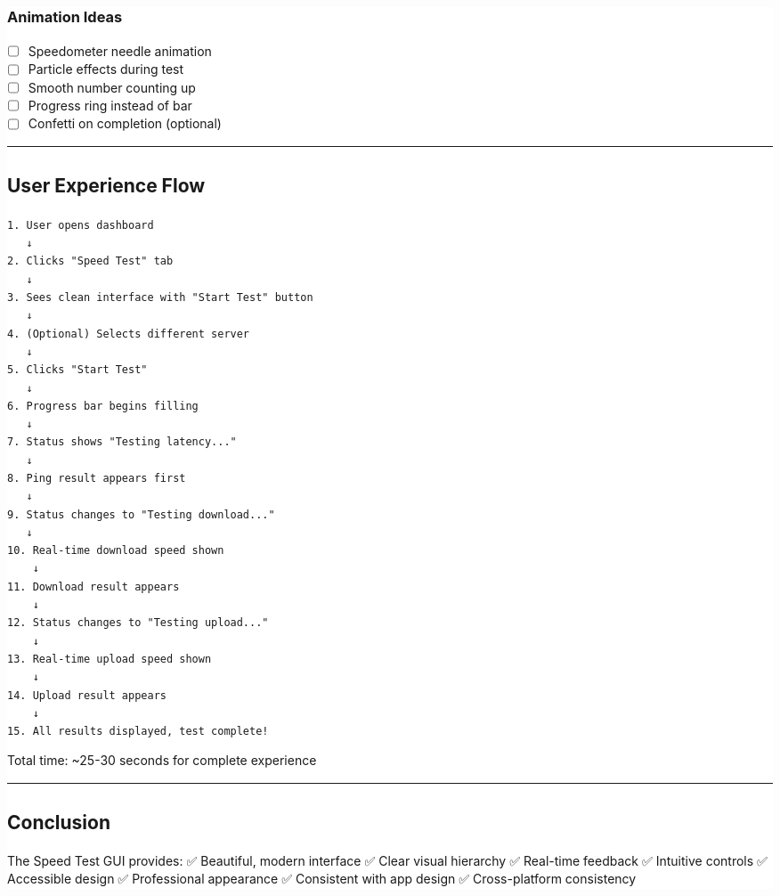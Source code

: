 ### Animation Ideas
- [ ] Speedometer needle animation
- [ ] Particle effects during test
- [ ] Smooth number counting up
- [ ] Progress ring instead of bar
- [ ] Confetti on completion (optional)

---

## User Experience Flow

```
1. User opens dashboard
   ↓
2. Clicks "Speed Test" tab
   ↓
3. Sees clean interface with "Start Test" button
   ↓
4. (Optional) Selects different server
   ↓
5. Clicks "Start Test"
   ↓
6. Progress bar begins filling
   ↓
7. Status shows "Testing latency..."
   ↓
8. Ping result appears first
   ↓
9. Status changes to "Testing download..."
   ↓
10. Real-time download speed shown
    ↓
11. Download result appears
    ↓
12. Status changes to "Testing upload..."
    ↓
13. Real-time upload speed shown
    ↓
14. Upload result appears
    ↓
15. All results displayed, test complete!
```

Total time: ~25-30 seconds for complete experience

---

## Conclusion

The Speed Test GUI provides:
✅ Beautiful, modern interface
✅ Clear visual hierarchy
✅ Real-time feedback
✅ Intuitive controls
✅ Accessible design
✅ Professional appearance
✅ Consistent with app design
✅ Cross-platform consistency
